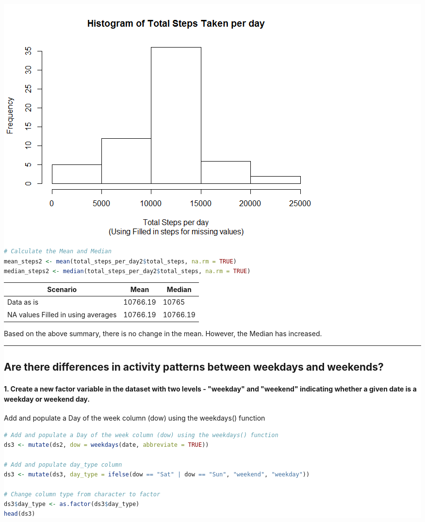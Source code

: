 ![](PA1_template_files/figure-html/unnamed-chunk-11-1.png) 

```r
# Calculate the Mean and Median
mean_steps2 <- mean(total_steps_per_day2$total_steps, na.rm = TRUE)
median_steps2 <- median(total_steps_per_day2$total_steps, na.rm = TRUE)
```

Scenario   | Mean  | Median
-----------|-------| -------
Data as is  |10766.19|10765
NA values Filled in using averages    |10766.19|10766.19

Based on the above summary, there is no change in the mean.  However, the Median has increased.  

***

## Are there differences in activity patterns between weekdays and weekends?
#### 1. Create a new factor variable in the dataset with two levels - "weekday" and "weekend" indicating whether a given date is a weekday or weekend day.

Add and populate a Day of the week column (dow) using the weekdays() function  


```r
# Add and populate a Day of the week column (dow) using the weekdays() function
ds3 <- mutate(ds2, dow = weekdays(date, abbreviate = TRUE))

# Add and populate day_type column
ds3 <- mutate(ds3, day_type = ifelse(dow == "Sat" | dow == "Sun", "weekend", "weekday"))

# Change column type from character to factor
ds3$day_type <- as.factor(ds3$day_type)
head(ds3)
```
